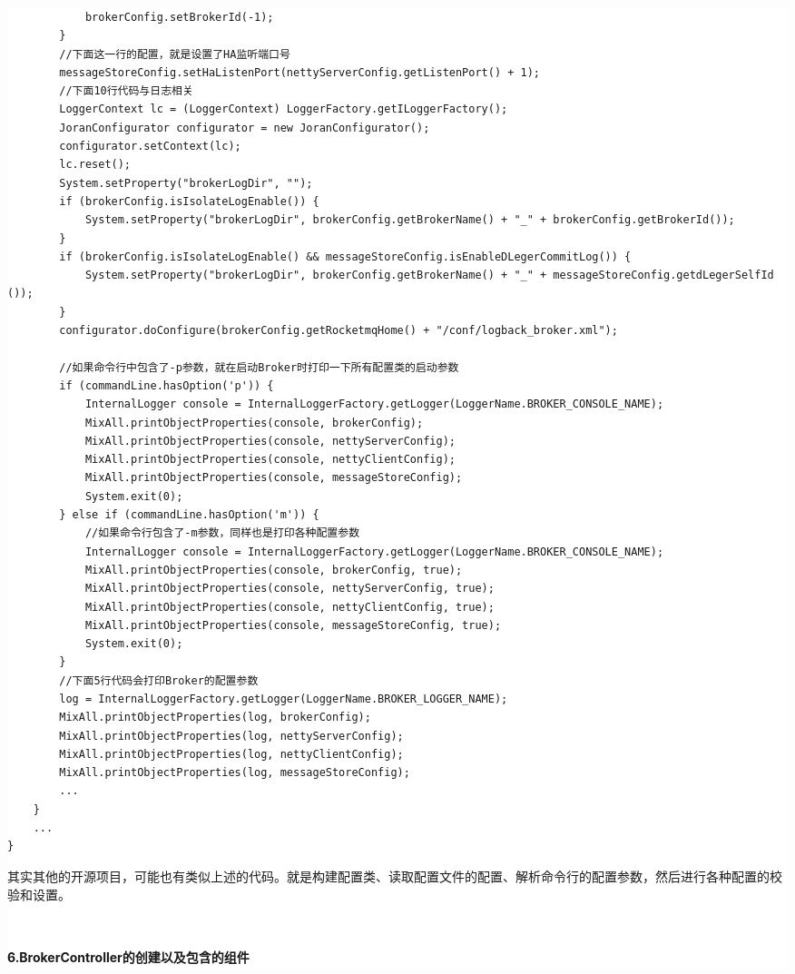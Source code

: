                 brokerConfig.setBrokerId(-1);
            }
            //下面这一行的配置，就是设置了HA监听端口号
            messageStoreConfig.setHaListenPort(nettyServerConfig.getListenPort() + 1);
            //下面10行代码与日志相关
            LoggerContext lc = (LoggerContext) LoggerFactory.getILoggerFactory();
            JoranConfigurator configurator = new JoranConfigurator();
            configurator.setContext(lc);
            lc.reset();
            System.setProperty("brokerLogDir", "");
            if (brokerConfig.isIsolateLogEnable()) {
                System.setProperty("brokerLogDir", brokerConfig.getBrokerName() + "_" + brokerConfig.getBrokerId());
            }
            if (brokerConfig.isIsolateLogEnable() && messageStoreConfig.isEnableDLegerCommitLog()) {
                System.setProperty("brokerLogDir", brokerConfig.getBrokerName() + "_" + messageStoreConfig.getdLegerSelfId());
            }
            configurator.doConfigure(brokerConfig.getRocketmqHome() + "/conf/logback_broker.xml");

            //如果命令行中包含了-p参数，就在启动Broker时打印一下所有配置类的启动参数
            if (commandLine.hasOption('p')) {
                InternalLogger console = InternalLoggerFactory.getLogger(LoggerName.BROKER_CONSOLE_NAME);
                MixAll.printObjectProperties(console, brokerConfig);
                MixAll.printObjectProperties(console, nettyServerConfig);
                MixAll.printObjectProperties(console, nettyClientConfig);
                MixAll.printObjectProperties(console, messageStoreConfig);
                System.exit(0);
            } else if (commandLine.hasOption('m')) {
                //如果命令行包含了-m参数，同样也是打印各种配置参数
                InternalLogger console = InternalLoggerFactory.getLogger(LoggerName.BROKER_CONSOLE_NAME);
                MixAll.printObjectProperties(console, brokerConfig, true);
                MixAll.printObjectProperties(console, nettyServerConfig, true);
                MixAll.printObjectProperties(console, nettyClientConfig, true);
                MixAll.printObjectProperties(console, messageStoreConfig, true);
                System.exit(0);
            }
            //下面5行代码会打印Broker的配置参数
            log = InternalLoggerFactory.getLogger(LoggerName.BROKER_LOGGER_NAME);
            MixAll.printObjectProperties(log, brokerConfig);
            MixAll.printObjectProperties(log, nettyServerConfig);
            MixAll.printObjectProperties(log, nettyClientConfig);
            MixAll.printObjectProperties(log, messageStoreConfig);
            ...
        }
        ...
    }

其实其他的开源项目，可能也有类似上述的代码。就是构建配置类、读取配置文件的配置、解析命令行的配置参数，然后进行各种配置的校验和设置。

<br>

**6.BrokerController的创建以及包含的组件**
